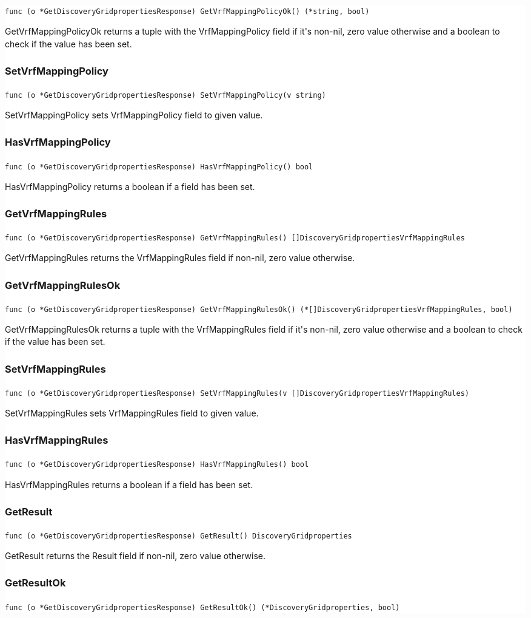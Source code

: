 `func (o *GetDiscoveryGridpropertiesResponse) GetVrfMappingPolicyOk() (*string, bool)`

GetVrfMappingPolicyOk returns a tuple with the VrfMappingPolicy field if it's non-nil, zero value otherwise
and a boolean to check if the value has been set.

### SetVrfMappingPolicy

`func (o *GetDiscoveryGridpropertiesResponse) SetVrfMappingPolicy(v string)`

SetVrfMappingPolicy sets VrfMappingPolicy field to given value.

### HasVrfMappingPolicy

`func (o *GetDiscoveryGridpropertiesResponse) HasVrfMappingPolicy() bool`

HasVrfMappingPolicy returns a boolean if a field has been set.

### GetVrfMappingRules

`func (o *GetDiscoveryGridpropertiesResponse) GetVrfMappingRules() []DiscoveryGridpropertiesVrfMappingRules`

GetVrfMappingRules returns the VrfMappingRules field if non-nil, zero value otherwise.

### GetVrfMappingRulesOk

`func (o *GetDiscoveryGridpropertiesResponse) GetVrfMappingRulesOk() (*[]DiscoveryGridpropertiesVrfMappingRules, bool)`

GetVrfMappingRulesOk returns a tuple with the VrfMappingRules field if it's non-nil, zero value otherwise
and a boolean to check if the value has been set.

### SetVrfMappingRules

`func (o *GetDiscoveryGridpropertiesResponse) SetVrfMappingRules(v []DiscoveryGridpropertiesVrfMappingRules)`

SetVrfMappingRules sets VrfMappingRules field to given value.

### HasVrfMappingRules

`func (o *GetDiscoveryGridpropertiesResponse) HasVrfMappingRules() bool`

HasVrfMappingRules returns a boolean if a field has been set.

### GetResult

`func (o *GetDiscoveryGridpropertiesResponse) GetResult() DiscoveryGridproperties`

GetResult returns the Result field if non-nil, zero value otherwise.

### GetResultOk

`func (o *GetDiscoveryGridpropertiesResponse) GetResultOk() (*DiscoveryGridproperties, bool)`
